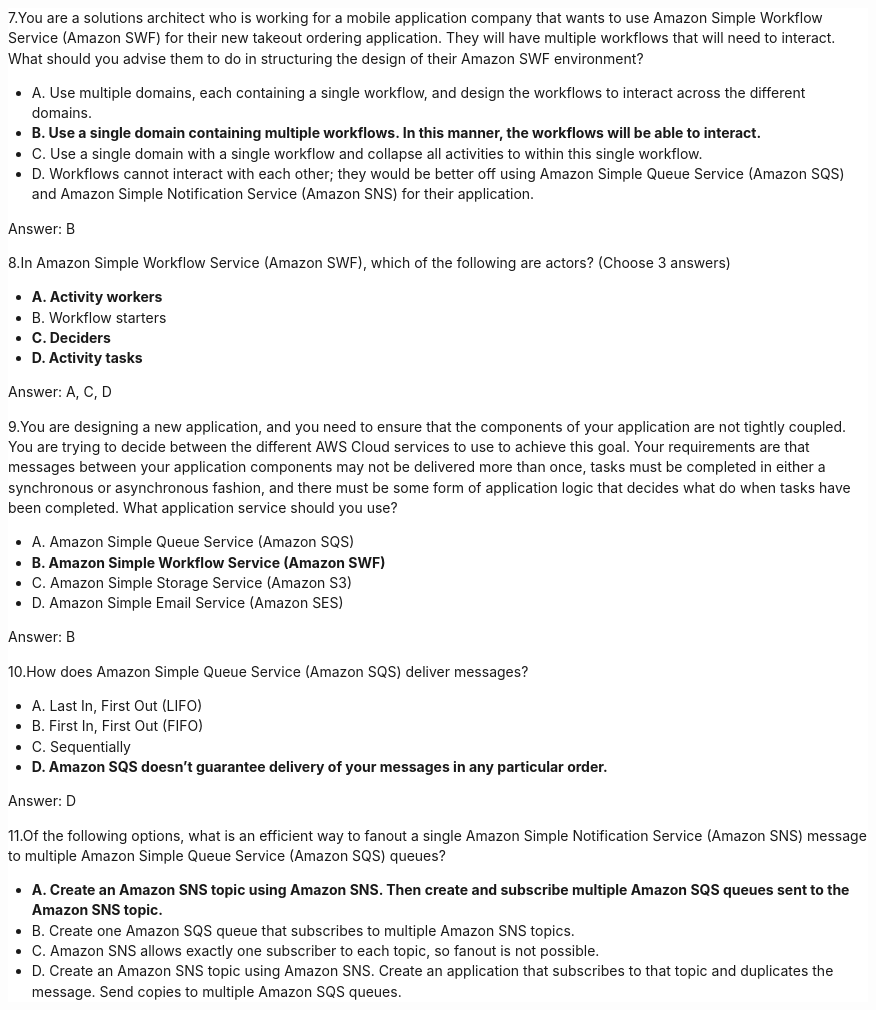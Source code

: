 7.You are a solutions architect who is working for a mobile application company that
wants to use Amazon Simple Workflow Service (Amazon SWF) for their new takeout
ordering application. They will have multiple workflows that will need to interact. What
should you advise them to do in structuring the design of their Amazon SWF
environment?

- A. Use multiple domains, each containing a single workflow, and design the workflows to interact across the different domains.
- **B. Use a single domain containing multiple workflows. In this manner, the workflows will be able to interact.**
- C. Use a single domain with a single workflow and collapse all activities to within this single workflow.
- D. Workflows cannot interact with each other; they would be better off using Amazon Simple Queue Service (Amazon SQS) and Amazon Simple Notification Service (Amazon SNS) for their application.

Answer: B 

8.In Amazon Simple Workflow Service (Amazon SWF), which of the following are actors?
(Choose 3 answers)

- **A. Activity workers**
- B. Workflow starters
- **C. Deciders**
- **D. Activity tasks**

Answer: A, C, D

9.You are designing a new application, and you need to ensure that the components of
your application are not tightly coupled. You are trying to decide between the different
AWS Cloud services to use to achieve this goal. Your requirements are that messages
between your application components may not be delivered more than once, tasks must
be completed in either a synchronous or asynchronous fashion, and there must be some
form of application logic that decides what do when tasks have been completed. What
application service should you use?

- A. Amazon Simple Queue Service (Amazon SQS)
- **B. Amazon Simple Workflow Service (Amazon SWF)**
- C. Amazon Simple Storage Service (Amazon S3)
- D. Amazon Simple Email Service (Amazon SES)

Answer: B

10.How does Amazon Simple Queue Service (Amazon SQS) deliver messages?

- A. Last In, First Out (LIFO)
- B. First In, First Out (FIFO)
- C. Sequentially
- **D. Amazon SQS doesn’t guarantee delivery of your messages in any particular order.**

Answer: D

11.Of the following options, what is an efficient way to fanout a single Amazon Simple
Notification Service (Amazon SNS) message to multiple Amazon Simple Queue Service
(Amazon SQS) queues?

- **A. Create an Amazon SNS topic using Amazon SNS. Then create and subscribe multiple Amazon SQS queues sent to the Amazon SNS topic.**
- B. Create one Amazon SQS queue that subscribes to multiple Amazon SNS topics.
- C. Amazon SNS allows exactly one subscriber to each topic, so fanout is not possible.
- D. Create an Amazon SNS topic using Amazon SNS. Create an application that subscribes to that topic and duplicates the message. Send copies to multiple Amazon SQS queues.
